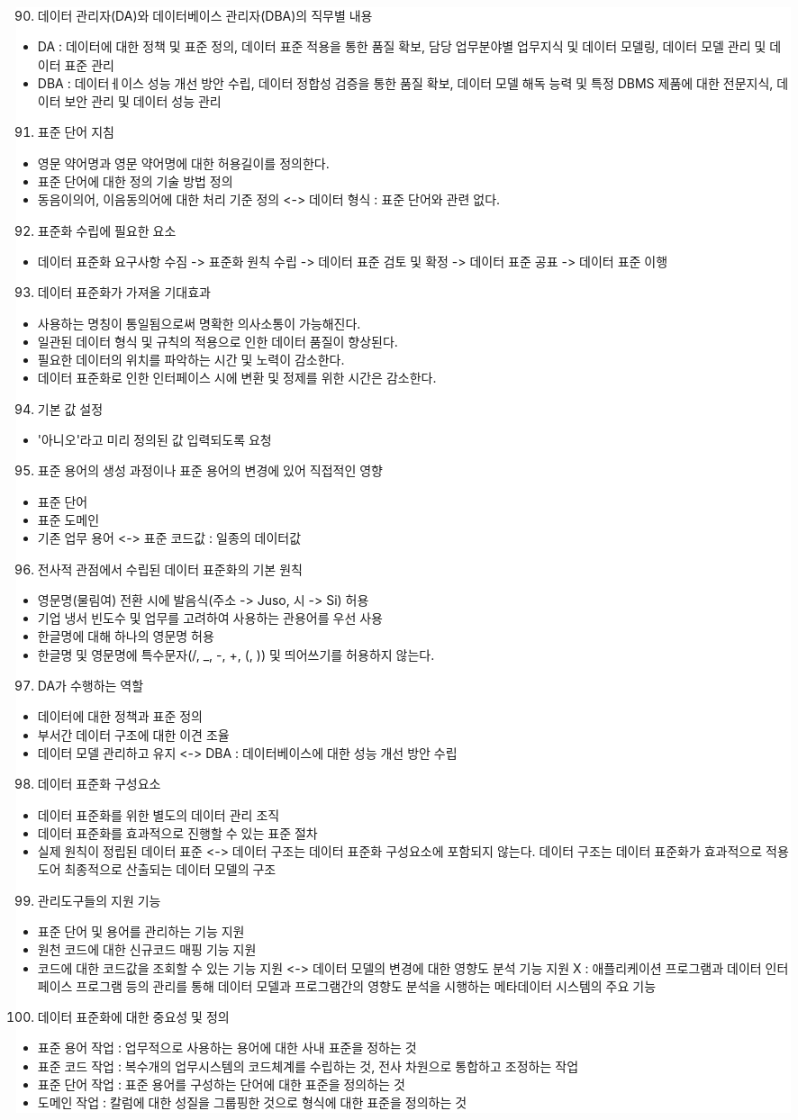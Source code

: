 90. 데이터 관리자(DA)와 데이터베이스 관리자(DBA)의 직무별 내용
- DA : 데이터에 대한 정책 및 표준 정의, 데이터 표준 적용을 통한 품질 확보, 담당 업무분야별 업무지식 및 데이터 모델링, 데이터 모델 관리 및 데이터 표준 관리
- DBA : 데이터ㅔ이스 성능 개선 방안 수립, 데이터 정합성 검증을 통한 품질 확보, 데이터 모델 해독 능력 및 특정 DBMS 제품에 대한 전문지식, 데이터 보안 관리 및 데이터 성능 관리

91. 표준 단어 지침
- 영문 약어명과 영문 약어명에 대한 허용길이를 정의한다.
- 표준 단어에 대한 정의 기술 방법 정의
- 동음이의어, 이음동의어에 대한 처리 기준 정의
<-> 데이터 형식 : 표준 단어와 관련 없다.

92. 표준화 수립에 필요한 요소
- 데이터 표준화 요구사항 수짐 -> 표준화 원칙 수립 -> 데이터 표준 검토 및 확정 -> 데이터 표준 공표 -> 데이터 표준 이행

93. 데이터 표준화가 가져올 기대효과
- 사용하는 명칭이 통일됨으로써 명확한 의사소통이 가능해진다.
- 일관된 데이터 형식 및 규칙의 적용으로 인한 데이터 품질이 향상된다.
- 필요한 데이터의 위치를 파악하는 시간 및 노력이 감소한다.
- 데이터 표준화로 인한 인터페이스 시에 변환 및 정제를 위한 시간은 감소한다.

94. 기본 값 설정
- '아니오'라고 미리 정의된 값 입력되도록 요청

95. 표준 용어의 생성 과정이나 표준 용어의 변경에 있어 직접적인 영향
- 표준 단어
- 표준 도메인
- 기존 업무 용어
<-> 표준 코드값 : 일종의 데이터값

96. 전사적 관점에서 수립된 데이터 표준화의 기본 원칙
- 영문명(물림여) 전환 시에 발음식(주소 -> Juso, 시 -> Si) 허용
- 기업 냉서 빈도수 및 업무를 고려하여 사용하는 관용어를 우선 사용
- 한글명에 대해 하나의 영문명 허용
- 한글명 및 영문명에 특수문자(/, _, -, +, (, )) 및 띄어쓰기를 허용하지 않는다.

97. DA가 수행하는 역할
- 데이터에 대한 정책과 표준 정의
- 부서간 데이터 구조에 대한 이견 조율
- 데이터 모델 관리하고 유지
<-> DBA : 데이터베이스에 대한 성능 개선 방안 수립

98. 데이터 표준화 구성요소
- 데이터 표준화를 위한 별도의 데이터 관리 조직
- 데이터 표준화를 효과적으로 진행할 수 있는 표준 절차
- 실제 원칙이 정립된 데이터 표준
<-> 데이터 구조는 데이터 표준화 구성요소에 포함되지 않는다. 데이터 구조는 데이터 표준화가 효과적으로 적용도어 최종적으로 산출되는 데이터 모델의 구조

99. 관리도구들의 지원 기능
- 표준 단어 및 용어를 관리하는 기능 지원
- 원천 코드에 대한 신규코드 매핑 기능 지원
- 코드에 대한 코드값을 조회할 수 있는 기능 지원
<-> 데이터 모델의 변경에 대한 영향도 분석 기능 지원 X : 애플리케이션 프로그램과 데이터 인터페이스 프로그램 등의 관리를 통해 데이터 모델과 프로그램간의 영향도 분석을 시행하는 메타데이터 시스템의 주요 기능

100. 데이터 표준화에 대한 중요성 및 정의
- 표준 용어 작업 : 업무적으로 사용하는 용어에 대한 사내 표준을 정하는 것
- 표준 코드 작업 : 복수개의 업무시스템의 코드체계를 수립하는 것, 전사 차원으로 통합하고 조정하는 작업
- 표준 단어 작업 : 표준 용어를 구성하는 단어에 대한 표준을 정의하는 것
- 도메인 작업 : 칼럼에 대한 성질을 그룹핑한 것으로 형식에 대한 표준을 정의하는 것
